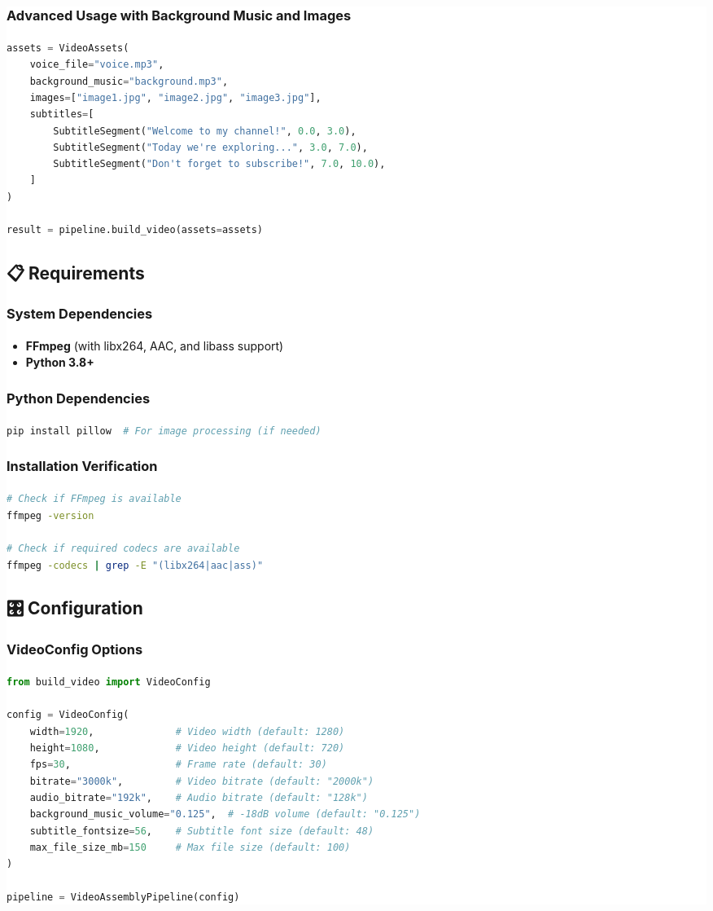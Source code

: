 ### Advanced Usage with Background Music and Images

```python
assets = VideoAssets(
    voice_file="voice.mp3",
    background_music="background.mp3",
    images=["image1.jpg", "image2.jpg", "image3.jpg"],
    subtitles=[
        SubtitleSegment("Welcome to my channel!", 0.0, 3.0),
        SubtitleSegment("Today we're exploring...", 3.0, 7.0),
        SubtitleSegment("Don't forget to subscribe!", 7.0, 10.0),
    ]
)

result = pipeline.build_video(assets=assets)
```

## 📋 Requirements

### System Dependencies
- **FFmpeg** (with libx264, AAC, and libass support)
- **Python 3.8+**

### Python Dependencies
```bash
pip install pillow  # For image processing (if needed)
```

### Installation Verification
```bash
# Check if FFmpeg is available
ffmpeg -version

# Check if required codecs are available
ffmpeg -codecs | grep -E "(libx264|aac|ass)"
```

## 🎛️ Configuration

### VideoConfig Options

```python
from build_video import VideoConfig

config = VideoConfig(
    width=1920,              # Video width (default: 1280)
    height=1080,             # Video height (default: 720)
    fps=30,                  # Frame rate (default: 30)
    bitrate="3000k",         # Video bitrate (default: "2000k")
    audio_bitrate="192k",    # Audio bitrate (default: "128k")
    background_music_volume="0.125",  # -18dB volume (default: "0.125")
    subtitle_fontsize=56,    # Subtitle font size (default: 48)
    max_file_size_mb=150     # Max file size (default: 100)
)

pipeline = VideoAssemblyPipeline(config)
```
